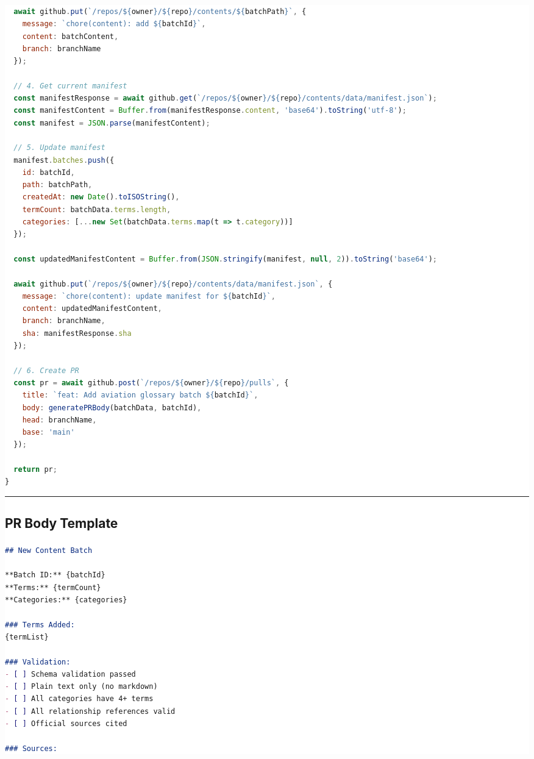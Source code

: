 ```javascript
  await github.put(`/repos/${owner}/${repo}/contents/${batchPath}`, {
    message: `chore(content): add ${batchId}`,
    content: batchContent,
    branch: branchName
  });

  // 4. Get current manifest
  const manifestResponse = await github.get(`/repos/${owner}/${repo}/contents/data/manifest.json`);
  const manifestContent = Buffer.from(manifestResponse.content, 'base64').toString('utf-8');
  const manifest = JSON.parse(manifestContent);

  // 5. Update manifest
  manifest.batches.push({
    id: batchId,
    path: batchPath,
    createdAt: new Date().toISOString(),
    termCount: batchData.terms.length,
    categories: [...new Set(batchData.terms.map(t => t.category))]
  });

  const updatedManifestContent = Buffer.from(JSON.stringify(manifest, null, 2)).toString('base64');

  await github.put(`/repos/${owner}/${repo}/contents/data/manifest.json`, {
    message: `chore(content): update manifest for ${batchId}`,
    content: updatedManifestContent,
    branch: branchName,
    sha: manifestResponse.sha
  });

  // 6. Create PR
  const pr = await github.post(`/repos/${owner}/${repo}/pulls`, {
    title: `feat: Add aviation glossary batch ${batchId}`,
    body: generatePRBody(batchData, batchId),
    head: branchName,
    base: 'main'
  });

  return pr;
}
```

---

## PR Body Template

```markdown
## New Content Batch

**Batch ID:** {batchId}
**Terms:** {termCount}
**Categories:** {categories}

### Terms Added:
{termList}

### Validation:
- [ ] Schema validation passed
- [ ] Plain text only (no markdown)
- [ ] All categories have 4+ terms
- [ ] All relationship references valid
- [ ] Official sources cited

### Sources:
```